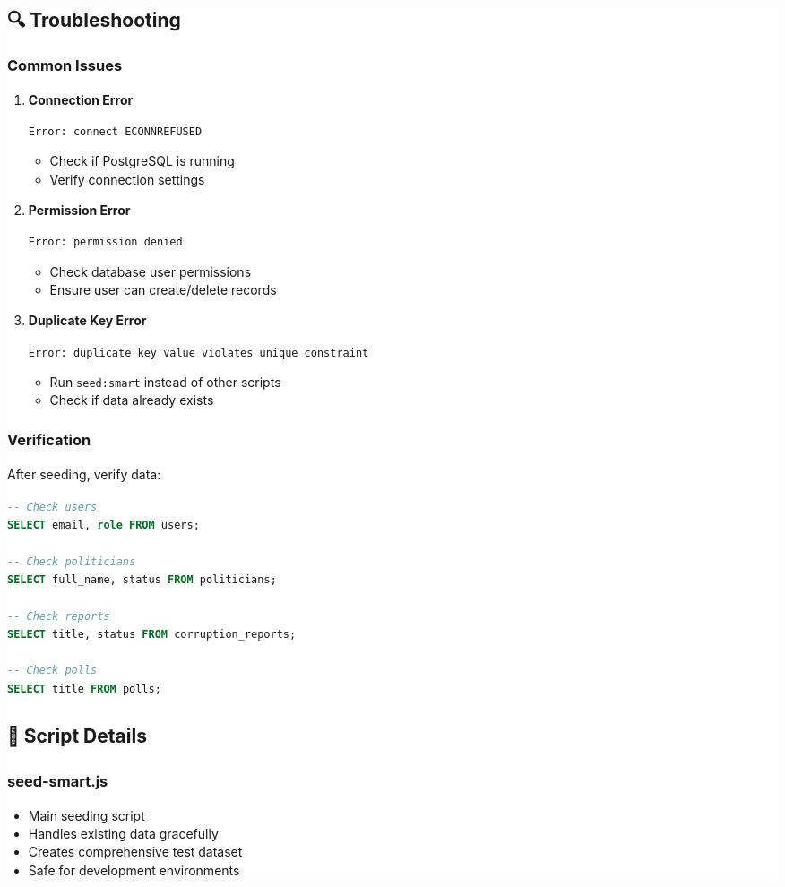 ## 🔍 Troubleshooting

### **Common Issues**

1. **Connection Error**

   ```
   Error: connect ECONNREFUSED
   ```

   - Check if PostgreSQL is running
   - Verify connection settings

2. **Permission Error**

   ```
   Error: permission denied
   ```

   - Check database user permissions
   - Ensure user can create/delete records

3. **Duplicate Key Error**
   ```
   Error: duplicate key value violates unique constraint
   ```
   - Run `seed:smart` instead of other scripts
   - Check if data already exists

### **Verification**

After seeding, verify data:

```sql
-- Check users
SELECT email, role FROM users;

-- Check politicians
SELECT full_name, status FROM politicians;

-- Check reports
SELECT title, status FROM corruption_reports;

-- Check polls
SELECT title FROM polls;
```

## 📝 Script Details

### **seed-smart.js**

- Main seeding script
- Handles existing data gracefully
- Creates comprehensive test dataset
- Safe for development environments
